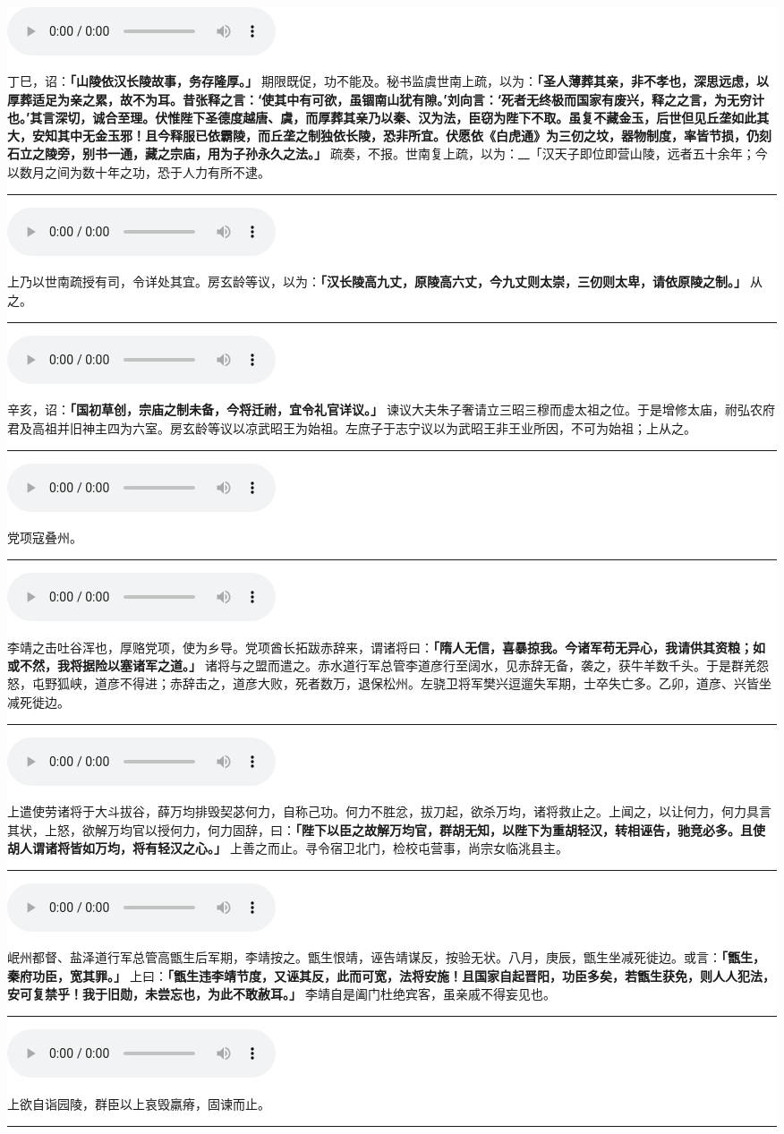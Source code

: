 ![](assets/audios/194/78.mp3)

丁巳，诏：__「山陵依汉长陵故事，务存隆厚。」__ 期限既促，功不能及。秘书监虞世南上疏，以为：__「圣人薄葬其亲，非不孝也，深思远虑，以厚葬适足为亲之累，故不为耳。昔张释之言：‘使其中有可欲，虽锢南山犹有隙。’刘向言：‘死者无终极而国家有废兴，释之之言，为无穷计也。’其言深切，诚合至理。伏惟陛下圣德度越唐、虞，而厚葬其亲乃以秦、汉为法，臣窃为陛下不取。虽复不藏金玉，后世但见丘垄如此其大，安知其中无金玉邪！且今释服已依霸陵，而丘垄之制独依长陵，恐非所宜。伏愿依《白虎通》为三仞之坟，器物制度，率皆节损，仍刻石立之陵旁，别书一通，藏之宗庙，用为子孙永久之法。」__ 疏奏，不报。世南复上疏，以为：__「汉天子即位即营山陵，远者五十余年；今以数月之间为数十年之功，恐于人力有所不逮。

---

![](assets/audios/194/79.mp3)

上乃以世南疏授有司，令详处其宜。房玄龄等议，以为：__「汉长陵高九丈，原陵高六丈，今九丈则太崇，三仞则太卑，请依原陵之制。」__ 从之。

---

![](assets/audios/194/80.mp3)

辛亥，诏：__「国初草创，宗庙之制未备，今将迁祔，宜令礼官详议。」__ 谏议大夫朱子奢请立三昭三穆而虚太祖之位。于是增修太庙，祔弘农府君及高祖并旧神主四为六室。房玄龄等议以凉武昭王为始祖。左庶子于志宁议以为武昭王非王业所因，不可为始祖；上从之。

---

![](assets/audios/194/81.mp3)

党项寇叠州。

---

![](assets/audios/194/82.mp3)

李靖之击吐谷浑也，厚赂党项，使为乡导。党项酋长拓跋赤辞来，谓诸将曰：__「隋人无信，喜暴掠我。今诸军苟无异心，我请供其资粮；如或不然，我将据险以塞诸军之道。」__ 诸将与之盟而遣之。赤水道行军总管李道彦行至阔水，见赤辞无备，袭之，获牛羊数千头。于是群羌怨怒，屯野狐峡，道彦不得进；赤辞击之，道彦大败，死者数万，退保松州。左骁卫将军樊兴逗遛失军期，士卒失亡多。乙卯，道彦、兴皆坐减死徙边。

---

![](assets/audios/194/83.mp3)

上遣使劳诸将于大斗拔谷，薛万均排毁契苾何力，自称己功。何力不胜忿，拔刀起，欲杀万均，诸将救止之。上闻之，以让何力，何力具言其状，上怒，欲解万均官以授何力，何力固辞，曰：__「陛下以臣之故解万均官，群胡无知，以陛下为重胡轻汉，转相诬告，驰竞必多。且使胡人谓诸将皆如万均，将有轻汉之心。」__ 上善之而止。寻令宿卫北门，检校屯营事，尚宗女临洮县主。

---

![](assets/audios/194/84.mp3)

岷州都督、盐泽道行军总管高甑生后军期，李靖按之。甑生恨靖，诬告靖谋反，按验无状。八月，庚辰，甑生坐减死徙边。或言：__「甑生，秦府功臣，宽其罪。」__ 上曰：__「甑生违李靖节度，又诬其反，此而可宽，法将安施！且国家自起晋阳，功臣多矣，若甑生获免，则人人犯法，安可复禁乎！我于旧勋，未尝忘也，为此不敢赦耳。」__ 李靖自是阖门杜绝宾客，虽亲戚不得妄见也。

---

![](assets/audios/194/85.mp3)

上欲自诣园陵，群臣以上哀毁羸瘠，固谏而止。

---
